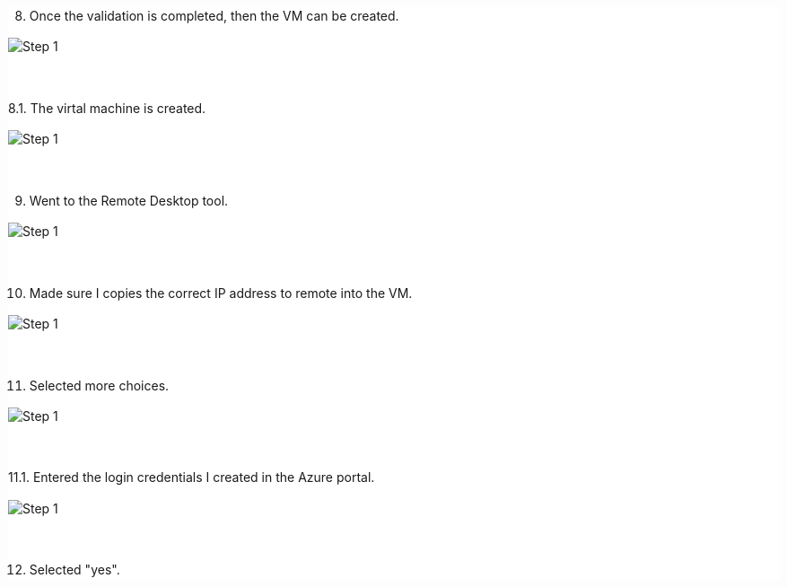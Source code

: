 8. Once the validation is completed, then the VM can be created.

<p>
<img src="https://user-images.githubusercontent.com/126700220/230174971-e1cc7432-db1c-484e-b4d2-bd7eac9243dd.png" height="80%" width="80%" alt="Step 1"/>
</p>

</p>
<br />

8.1. The virtal machine is created. 

<p>
<img src="https://user-images.githubusercontent.com/126700220/230175310-85a5bdba-3732-4c97-a5ae-06be61fcfe84.png" height="80%" width="80%" alt="Step 1"/>
</p>

</p>
<br />

9. Went to the Remote Desktop tool. 

<p>
<img src="https://user-images.githubusercontent.com/126700220/230175476-90dddd30-732f-4994-9e87-e37b74af8b63.png" height="80%" width="80%" alt="Step 1"/>
</p>

</p>
<br />

10. Made sure I copies the correct IP address to remote into the VM. 

<p>
<img src="https://user-images.githubusercontent.com/126700220/230175612-bc73f62d-7adc-4a17-aea3-5a5dfb4610f0.png" height="80%" width="80%" alt="Step 1"/>
</p>

</p>
<br />

11. Selected more choices.

<p>
<img src="https://user-images.githubusercontent.com/126700220/230175840-acd07795-09cb-4903-9fb6-f6f85a8bfd6d.png" height="80%" width="80%" alt="Step 1"/>
</p>

</p>
<br />

11.1. Entered the login credentials I created in the Azure portal. 

<p>
<img src="https://user-images.githubusercontent.com/126700220/230175945-24bdc688-2b6b-42b0-809f-8026f25efa74.png" height="80%" width="80%" alt="Step 1"/>
</p>

</p>
<br />

12. Selected "yes". 
